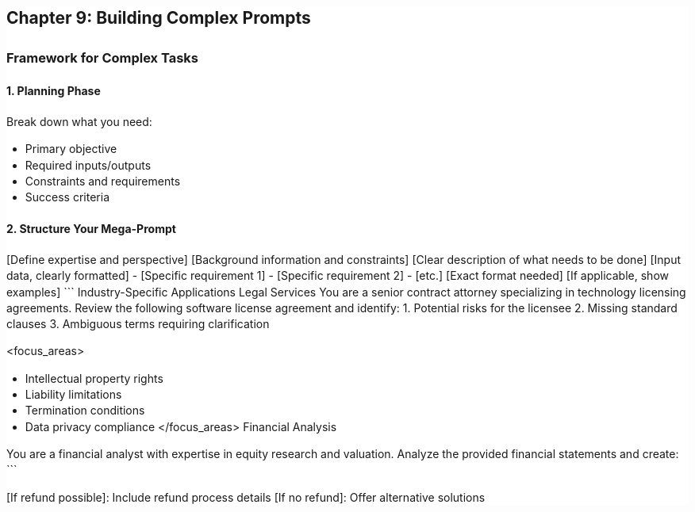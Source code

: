 
## Chapter 9: Building Complex Prompts

### Framework for Complex Tasks

#### 1. Planning Phase
Break down what you need:
- Primary objective
- Required inputs/outputs
- Constraints and requirements
- Success criteria

#### 2. Structure Your Mega-Prompt
<role>
[Define expertise and perspective]
</role>
<context>
[Background information and constraints]
</context>
<task>
[Clear description of what needs to be done]
</task>
<data>
[Input data, clearly formatted]
</data>
<requirements>
- [Specific requirement 1]
- [Specific requirement 2]
- [etc.]
</requirements>
<output_format>
[Exact format needed]
</output_format>
<examples>
[If applicable, show examples]
</examples>
```
Industry-Specific Applications
Legal Services
<role>
You are a senior contract attorney specializing in technology licensing agreements.
</role>

<task>
Review the following software license agreement and identify:
1. Potential risks for the licensee
2. Missing standard clauses
3. Ambiguous terms requiring clarification
</task>

<focus_areas>
- Intellectual property rights
- Liability limitations
- Termination conditions
- Data privacy compliance
</focus_areas>
Financial Analysis
<role>
You are a financial analyst with expertise in equity research and valuation.
</role>

<task>
Analyze the provided financial statements and create:
```

[If refund possible]: Include refund process details
[If no refund]: Offer alternative solutions